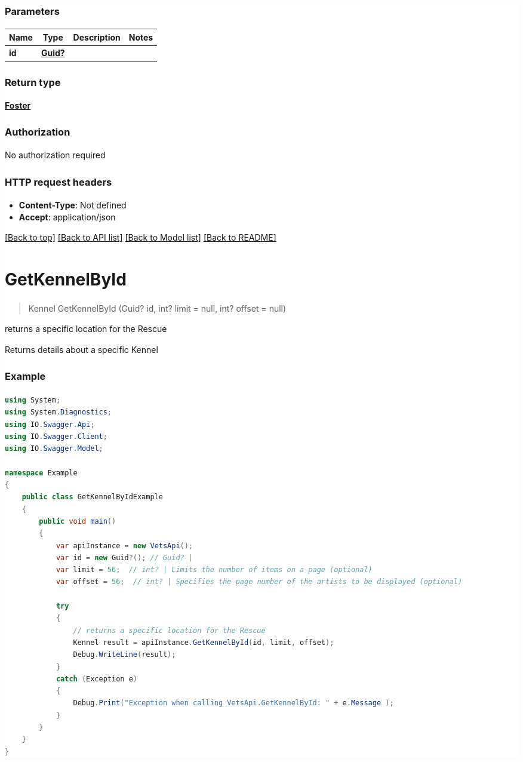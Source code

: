 ### Parameters

Name | Type | Description  | Notes
------------- | ------------- | ------------- | -------------
 **id** | [**Guid?**](Guid?.md)|  | 

### Return type

[**Foster**](Foster.md)

### Authorization

No authorization required

### HTTP request headers

 - **Content-Type**: Not defined
 - **Accept**: application/json

[[Back to top]](#) [[Back to API list]](../README.md#documentation-for-api-endpoints) [[Back to Model list]](../README.md#documentation-for-models) [[Back to README]](../README.md)
<a name="getkennelbyid"></a>
# **GetKennelById**
> Kennel GetKennelById (Guid? id, int? limit = null, int? offset = null)

returns a specific location for the Rescue

Returns details about a specific Kennel 

### Example
```csharp
using System;
using System.Diagnostics;
using IO.Swagger.Api;
using IO.Swagger.Client;
using IO.Swagger.Model;

namespace Example
{
    public class GetKennelByIdExample
    {
        public void main()
        {
            var apiInstance = new VetsApi();
            var id = new Guid?(); // Guid? | 
            var limit = 56;  // int? | Limits the number of items on a page (optional) 
            var offset = 56;  // int? | Specifies the page number of the artists to be displayed (optional) 

            try
            {
                // returns a specific location for the Rescue
                Kennel result = apiInstance.GetKennelById(id, limit, offset);
                Debug.WriteLine(result);
            }
            catch (Exception e)
            {
                Debug.Print("Exception when calling VetsApi.GetKennelById: " + e.Message );
            }
        }
    }
}
```
